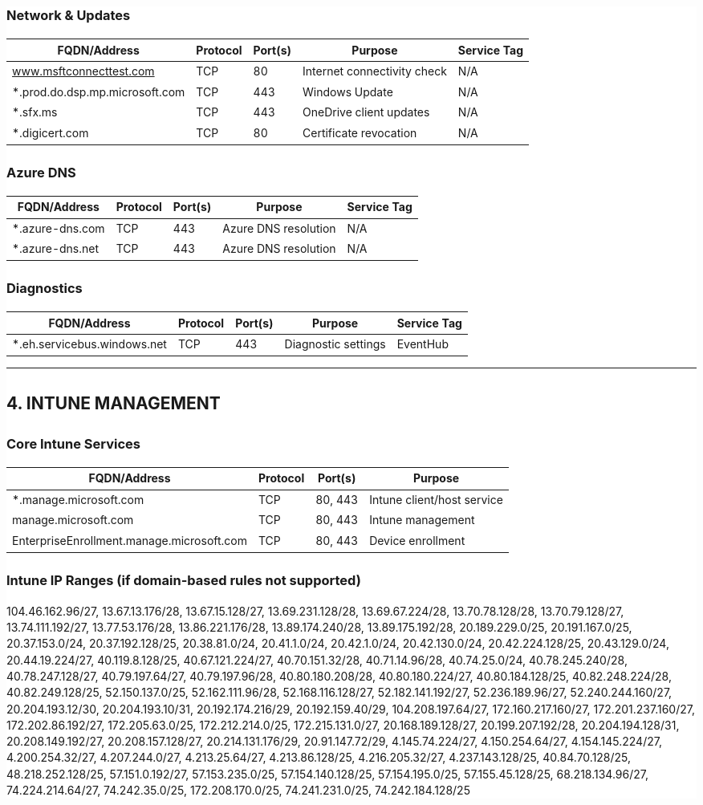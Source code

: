### Network & Updates
| FQDN/Address | Protocol | Port(s) | Purpose | Service Tag |
|--------------|----------|---------|---------|-------------|
| www.msftconnecttest.com | TCP | 80 | Internet connectivity check | N/A |
| *.prod.do.dsp.mp.microsoft.com | TCP | 443 | Windows Update | N/A |
| *.sfx.ms | TCP | 443 | OneDrive client updates | N/A |
| *.digicert.com | TCP | 80 | Certificate revocation | N/A |

### Azure DNS
| FQDN/Address | Protocol | Port(s) | Purpose | Service Tag |
|--------------|----------|---------|---------|-------------|
| *.azure-dns.com | TCP | 443 | Azure DNS resolution | N/A |
| *.azure-dns.net | TCP | 443 | Azure DNS resolution | N/A |

### Diagnostics
| FQDN/Address | Protocol | Port(s) | Purpose | Service Tag |
|--------------|----------|---------|---------|-------------|
| *.eh.servicebus.windows.net | TCP | 443 | Diagnostic settings | EventHub |

---

## 4. INTUNE MANAGEMENT

### Core Intune Services
| FQDN/Address | Protocol | Port(s) | Purpose |
|--------------|----------|---------|---------|
| *.manage.microsoft.com | TCP | 80, 443 | Intune client/host service |
| manage.microsoft.com | TCP | 80, 443 | Intune management |
| EnterpriseEnrollment.manage.microsoft.com | TCP | 80, 443 | Device enrollment |

### Intune IP Ranges (if domain-based rules not supported)
104.46.162.96/27, 13.67.13.176/28, 13.67.15.128/27, 13.69.231.128/28,
13.69.67.224/28, 13.70.78.128/28, 13.70.79.128/27, 13.74.111.192/27,
13.77.53.176/28, 13.86.221.176/28, 13.89.174.240/28, 13.89.175.192/28,
20.189.229.0/25, 20.191.167.0/25, 20.37.153.0/24, 20.37.192.128/25,
20.38.81.0/24, 20.41.1.0/24, 20.42.1.0/24, 20.42.130.0/24,
20.42.224.128/25, 20.43.129.0/24, 20.44.19.224/27, 40.119.8.128/25,
40.67.121.224/27, 40.70.151.32/28, 40.71.14.96/28, 40.74.25.0/24,
40.78.245.240/28, 40.78.247.128/27, 40.79.197.64/27, 40.79.197.96/28,
40.80.180.208/28, 40.80.180.224/27, 40.80.184.128/25, 40.82.248.224/28,
40.82.249.128/25, 52.150.137.0/25, 52.162.111.96/28, 52.168.116.128/27,
52.182.141.192/27, 52.236.189.96/27, 52.240.244.160/27, 20.204.193.12/30,
20.204.193.10/31, 20.192.174.216/29, 20.192.159.40/29, 104.208.197.64/27,
172.160.217.160/27, 172.201.237.160/27, 172.202.86.192/27, 172.205.63.0/25,
172.212.214.0/25, 172.215.131.0/27, 20.168.189.128/27, 20.199.207.192/28,
20.204.194.128/31, 20.208.149.192/27, 20.208.157.128/27, 20.214.131.176/29,
20.91.147.72/29, 4.145.74.224/27, 4.150.254.64/27, 4.154.145.224/27,
4.200.254.32/27, 4.207.244.0/27, 4.213.25.64/27, 4.213.86.128/25,
4.216.205.32/27, 4.237.143.128/25, 40.84.70.128/25, 48.218.252.128/25,
57.151.0.192/27, 57.153.235.0/25, 57.154.140.128/25, 57.154.195.0/25,
57.155.45.128/25, 68.218.134.96/27, 74.224.214.64/27, 74.242.35.0/25,
172.208.170.0/25, 74.241.231.0/25, 74.242.184.128/25
